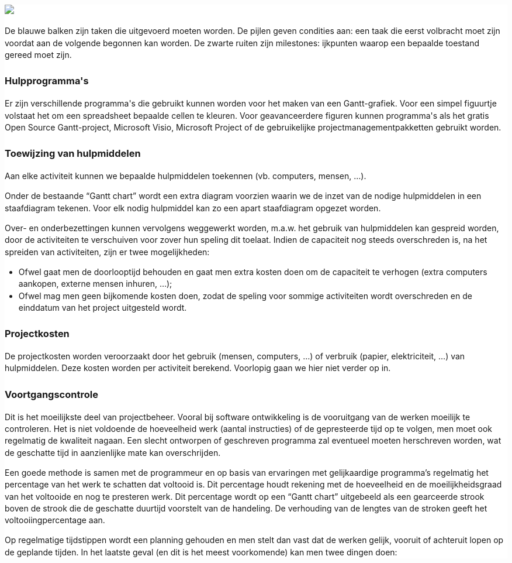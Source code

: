 ![](https://i.imgur.com/fjsN8lo.png)

De blauwe balken zijn taken die uitgevoerd moeten worden. De pijlen geven condities aan: een taak die eerst volbracht moet zijn voordat aan de volgende begonnen kan worden. De zwarte ruiten zijn milestones: ijkpunten waarop een bepaalde toestand gereed moet zijn.

### Hulpprogramma's

Er zijn verschillende programma's die gebruikt kunnen worden voor het maken van een Gantt-grafiek. Voor een simpel figuurtje volstaat het om een spreadsheet bepaalde cellen te kleuren. Voor geavanceerdere figuren kunnen programma's als het gratis Open Source Gantt-project, Microsoft Visio, Microsoft Project of de gebruikelijke projectmanagementpakketten gebruikt worden.

### Toewijzing van hulpmiddelen

Aan elke activiteit kunnen we bepaalde hulpmiddelen toekennen (vb. computers, mensen, …).

Onder de bestaande “Gantt chart” wordt een extra diagram voorzien waarin we de inzet van de nodige hulpmiddelen in een staafdiagram tekenen. Voor elk nodig hulpmiddel kan zo een apart staafdiagram opgezet worden.

Over- en onderbezettingen kunnen vervolgens weggewerkt worden, m.a.w. het gebruik van hulpmiddelen kan gespreid worden, door de activiteiten te verschuiven voor zover hun speling dit toelaat. Indien de capaciteit nog steeds overschreden is, na het spreiden van activiteiten, zijn er twee mogelijkheden:

-   Ofwel gaat men de doorlooptijd behouden en gaat men extra kosten doen om de capaciteit te verhogen (extra computers aankopen, externe mensen inhuren, …);
-   Ofwel mag men geen bijkomende kosten doen, zodat de speling voor sommige activiteiten wordt overschreden en de einddatum van het project uitgesteld wordt.

### Projectkosten

De projectkosten worden veroorzaakt door het gebruik (mensen, computers, …) of verbruik (papier, elektriciteit, …) van hulpmiddelen. Deze kosten worden per activiteit berekend. Voorlopig gaan we hier niet verder op in.

### Voortgangscontrole

Dit is het moeilijkste deel van projectbeheer. Vooral bij software ontwikkeling is de vooruitgang van de werken moeilijk te controleren. Het is niet voldoende de hoeveelheid werk (aantal instructies) of de gepresteerde tijd op te volgen, men moet ook regelmatig de kwaliteit nagaan. Een slecht ontworpen of geschreven programma zal eventueel moeten herschreven worden, wat de geschatte tijd in aanzienlijke mate kan overschrijden.

Een goede methode is samen met de programmeur en op basis van ervaringen met gelijkaardige programma’s regelmatig het percentage van het werk te schatten dat voltooid is. Dit percentage houdt rekening met de hoeveelheid en de moeilijkheidsgraad van het voltooide en nog te presteren werk. Dit percentage wordt op een “Gantt chart” uitgebeeld als een gearceerde strook boven de strook die de geschatte duurtijd voorstelt van de handeling. De verhouding van de lengtes van de stroken geeft het voltooiingpercentage aan.

Op regelmatige tijdstippen wordt een planning gehouden en men stelt dan vast dat de werken gelijk, vooruit of achteruit lopen op de geplande tijden. In het laatste geval (en dit is het meest voorkomende) kan men twee dingen doen:
